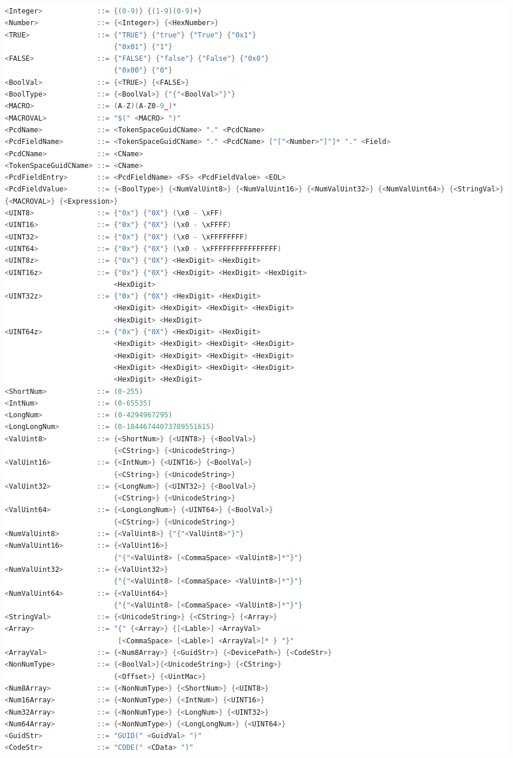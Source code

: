 ```c
<Integer>             ::= {(0-9)} {(1-9)(0-9)+}
<Number>              ::= {<Integer>} {<HexNumber>}
<TRUE>                ::= {"TRUE"} {"true"} {"True"} {"0x1"}
                          {"0x01"} {"1"}
<FALSE>               ::= {"FALSE"} {"false"} {"False"} {"0x0"}
                          {"0x00"} {"0"}
<BoolVal>             ::= {<TRUE>} {<FALSE>}
<BoolType>            ::= {<BoolVal>} {"{"<BoolVal>"}"}
<MACRO>               ::= (A-Z)(A-Z0-9_)*
<MACROVAL>            ::= "$(" <MACRO> ")"
<PcdName>             ::= <TokenSpaceGuidCName> "." <PcdCName>
<PcdFieldName>        ::= <TokenSpaceGuidCName> "." <PcdCName> ["["<Number>"]"]* "." <Field>
<PcdCName>            ::= <CName>
<TokenSpaceGuidCName> ::= <CName>
<PcdFieldEntry>       ::= <PcdFieldName> <FS> <PcdFieldValue> <EOL>
<PcdFieldValue>       ::= {<BoolType>} {<NumValUint8>} {<NumValUint16>} {<NumValUint32>} {<NumValUint64>} {<StringVal>} {<MACROVAL>} {<Expression>}
<UINT8>               ::= {"0x"} {"0X"} (\x0 - \xFF)
<UINT16>              ::= {"0x"} {"0X"} (\x0 - \xFFFF)
<UINT32>              ::= {"0x"} {"0X"} (\x0 - \xFFFFFFFF)
<UINT64>              ::= {"0x"} {"0X"} (\x0 - \xFFFFFFFFFFFFFFFF)
<UINT8z>              ::= {"0x"} {"0X"} <HexDigit> <HexDigit>
<UINT16z>             ::= {"0x"} {"0X"} <HexDigit> <HexDigit> <HexDigit>
                          <HexDigit>
<UINT32z>             ::= {"0x"} {"0X"} <HexDigit> <HexDigit>
                          <HexDigit> <HexDigit> <HexDigit> <HexDigit>
                          <HexDigit> <HexDigit>
<UINT64z>             ::= {"0x"} {"0X"} <HexDigit> <HexDigit>
                          <HexDigit> <HexDigit> <HexDigit> <HexDigit>
                          <HexDigit> <HexDigit> <HexDigit> <HexDigit>
                          <HexDigit> <HexDigit> <HexDigit> <HexDigit>
                          <HexDigit> <HexDigit>
<ShortNum>            ::= (0-255)
<IntNum>              ::= (0-65535)
<LongNum>             ::= (0-4294967295)
<LongLongNum>         ::= (0-18446744073709551615)
<ValUint8>            ::= {<ShortNum>} {<UINT8>} {<BoolVal>}
                          {<CString>} {<UnicodeString>}
<ValUint16>           ::= {<IntNum>} {<UINT16>} {<BoolVal>}
                          {<CString>} {<UnicodeString>}
<ValUint32>           ::= {<LongNum>} {<UINT32>} {<BoolVal>}
                          {<CString>} {<UnicodeString>}
<ValUint64>           ::= {<LongLongNum>} {<UINT64>} {<BoolVal>}
                          {<CString>} {<UnicodeString>}
<NumValUint8>         ::= {<ValUint8>} {"{"<ValUint8>"}"}
<NumValUint16>        ::= {<ValUint16>}
                          {"{"<ValUint8> [<CommaSpace> <ValUint8>]*"}"}
<NumValUint32>        ::= {<ValUint32>}
                          {"{"<ValUint8> [<CommaSpace> <ValUint8>]*"}"}
<NumValUint64>        ::= {<ValUint64>}
                          {"{"<ValUint8> [<CommaSpace> <ValUint8>]*"}"}
<StringVal>           ::= {<UnicodeString>} {<CString>} {<Array>}
<Array>               ::= "{" {<Array>} {[<Lable>] <ArrayVal> 
                           [<CommaSpace> [<Lable>] <ArrayVal>]* } "}"
<ArrayVal>            ::= {<Num8Array>} {<GuidStr>} {<DevicePath>} {<CodeStr>}
<NonNumType>          ::= {<BoolVal>}{<UnicodeString>} {<CString>}
                          {<Offset>} {<UintMac>}
<Num8Array>           ::= {<NonNumType>} {<ShortNum>} {<UINT8>}
<Num16Array>          ::= {<NonNumType>} {<IntNum>} {<UINT16>}
<Num32Array>          ::= {<NonNumType>} {<LongNum>} {<UINT32>}
<Num64Array>          ::= {<NonNumType>} {<LongLongNum>} {<UINT64>}
<GuidStr>             ::= "GUID(" <GuidVal> ")"
<CodeStr>             ::= "CODE(" <CData> ")"
```
